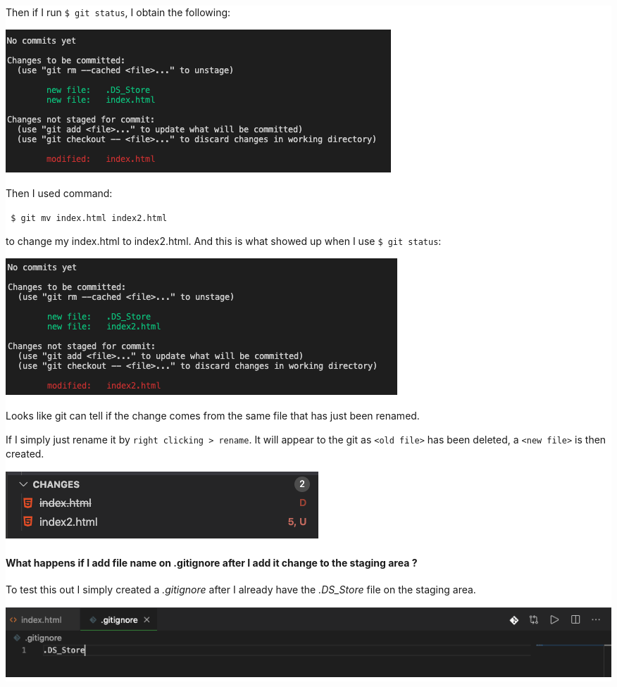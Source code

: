 Then if I run `$ git status`, I obtain the following:

![git add thirdChange status img](Screenshots/git-add-thirdChange-status.png)


Then I used command:
```bash
 $ git mv index.html index2.html 
 ```
 to change my index.html to index2.html. And this is what showed up when I use `$ git status`:


![git add rename img](Screenshots/git-add-rename.png)

Looks like git can tell if the change comes from the same file that has just been renamed.

If I simply just rename it by `right clicking > rename`. It will appear to the git as `<old file>` has been deleted, a `<new file>` is then created.

![git add rename by right clicking](Screenshots/git-rename.png)


#### What happens if I add file name on .gitignore after I add it change to the staging area ?

To test this out I simply created a *.gitignore* after I already have the *.DS_Store* file on the staging area.

![file name written on the .gitignore file](Screenshots/git-ignore-fileName.png)
